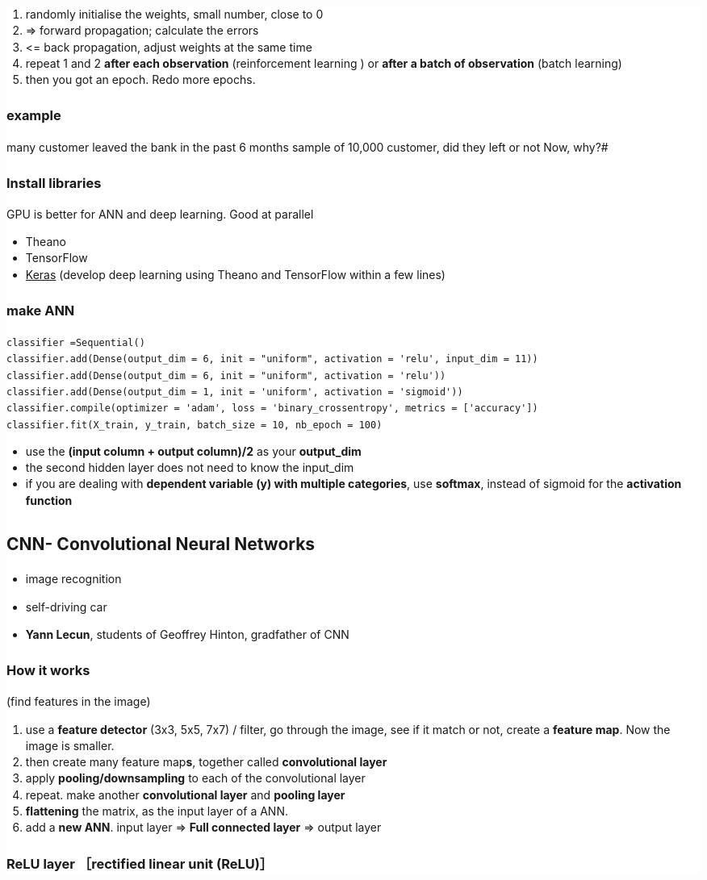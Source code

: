  1. randomly initialise the weights, small number, close to 0
 2. => forward propagation; calculate the errors
 3. <= back propagation, adjust weights at the same time 
 4. repeat 1 and 2 **after each observation** (reinforcement learning ) or **after a batch of observation** (batch learning)
 5. then you got an epoch. Redo more epochs.

### example
many customer leaved the bank in the past 6 months
sample of 10,000 customer, did they left or not
Now, why?# 

### Install libraries
GPU is better for ANN and deep learning. Good at parallel 

- Theano
- TensorFlow
- [Keras](https://keras.io/) (develop deep learning using Theano and TensorFlow within a few lines)

### make ANN
```
classifier =Sequential()
classifier.add(Dense(output_dim = 6, init = "uniform", activation = 'relu', input_dim = 11))
classifier.add(Dense(output_dim = 6, init = "uniform", activation = 'relu')) 
classifier.add(Dense(output_dim = 1, init = 'uniform', activation = 'sigmoid'))
classifier.compile(optimizer = 'adam', loss = 'binary_crossentropy', metrics = ['accuracy'])
classifier.fit(X_train, y_train, batch_size = 10, nb_epoch = 100)
```
- use the **(input column + output column)/2** as your **output_dim** 
- the second hidden layer does not need to know the input_dim
- if you are dealing with **dependent variable (y) with multiple categories**, use **softmax**, instead of sigmoid for the **activation function**

## CNN- Convolutional Neural Networks
- image recognition 
- self-driving car

- **Yann Lecun**, students of Geoffrey Hinton, gradfather of CNN

### How it works
(find features in the image)
1. use a **feature detector** (3x3, 5x5, 7x7) / filter, go through the image, see if it match or not, create a **feature map**. Now the image is smaller. 
2. then create many feature map**s**, together called **convolutional layer**
3. apply **pooling/downsampling** to each of the convolutional layer
4. repeat. make another **convolutional layer** and **pooling layer**
5. **flattening** the matrix, as the input layer of a ANN.
6. add a **new ANN**. input layer => **Full connected layer** => output layer

### ReLU layer ［rectified linear unit (ReLU)］
